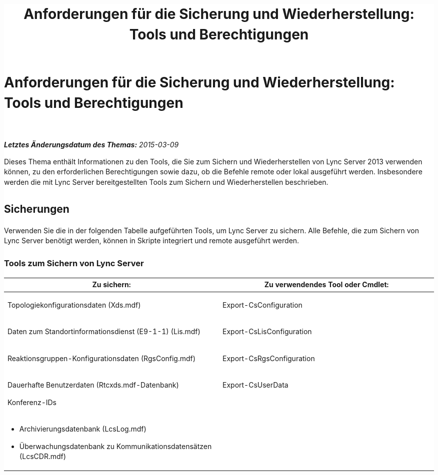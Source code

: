 ﻿---
title: 'Anforderungen für die Sicherung und Wiederherstellung: Tools und Berechtigungen'
TOCTitle: 'Anforderungen für die Sicherung und Wiederherstellung: Tools und Berechtigungen'
ms:assetid: 35ec2e33-f33e-4f84-9e64-6550fd78aa52
ms:mtpsurl: https://technet.microsoft.com/de-de/library/Hh202171(v=OCS.15)
ms:contentKeyID: 52056321
ms.date: 05/19/2016
mtps_version: v=OCS.15
ms.translationtype: HT
---

# Anforderungen für die Sicherung und Wiederherstellung: Tools und Berechtigungen

 

_**Letztes Änderungsdatum des Themas:** 2015-03-09_

Dieses Thema enthält Informationen zu den Tools, die Sie zum Sichern und Wiederherstellen von Lync Server 2013 verwenden können, zu den erforderlichen Berechtigungen sowie dazu, ob die Befehle remote oder lokal ausgeführt werden. Insbesondere werden die mit Lync Server bereitgestellten Tools zum Sichern und Wiederherstellen beschrieben.

## Sicherungen

Verwenden Sie die in der folgenden Tabelle aufgeführten Tools, um Lync Server zu sichern. Alle Befehle, die zum Sichern von Lync Server benötigt werden, können in Skripte integriert und remote ausgeführt werden.

### Tools zum Sichern von Lync Server

<table>
<colgroup>
<col style="width: 50%" />
<col style="width: 50%" />
</colgroup>
<thead>
<tr class="header">
<th>Zu sichern:</th>
<th>Zu verwendendes Tool oder Cmdlet:</th>
</tr>
</thead>
<tbody>
<tr class="odd">
<td><p>Topologiekonfigurationsdaten (Xds.mdf)</p></td>
<td><p>Export-CsConfiguration</p></td>
</tr>
<tr class="even">
<td><p>Daten zum Standortinformationsdienst (E9-1-1) (Lis.mdf)</p></td>
<td><p>Export-CsLisConfiguration</p></td>
</tr>
<tr class="odd">
<td><p>Reaktionsgruppen-Konfigurationsdaten (RgsConfig.mdf)</p></td>
<td><p>Export-CsRgsConfiguration</p></td>
</tr>
<tr class="even">
<td><p>Dauerhafte Benutzerdaten (Rtcxds.mdf-Datenbank)</p>
<p>Konferenz-IDs</p></td>
<td><p>Export-CsUserData</p></td>
</tr>
<tr class="odd">
<td><ul>
<li><p>Archivierungsdatenbank (LcsLog.mdf)</p></li>
<li><p>Überwachungsdatenbank zu Kommunikationsdatensätzen (LcsCDR.mdf)</p></li>